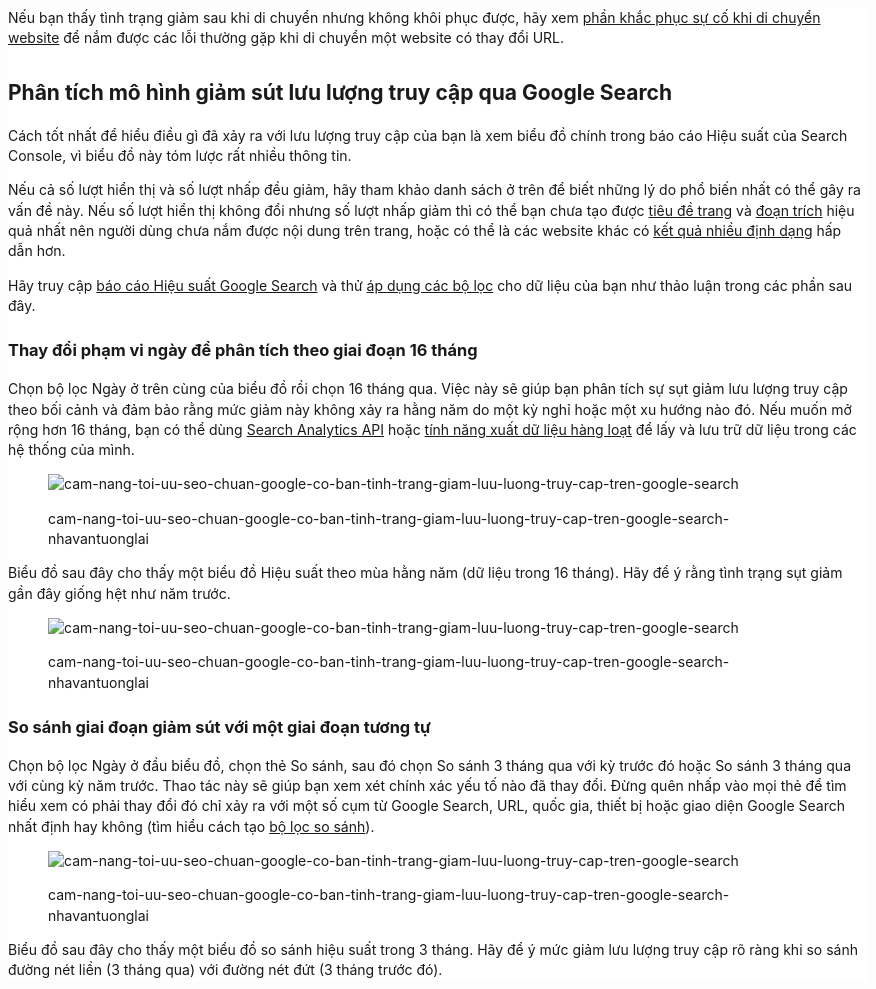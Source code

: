 Nếu bạn thấy tình trạng giảm sau khi di chuyển nhưng không khôi phục được, hãy xem [phần khắc phục sự cố khi di chuyển website](https://developers.google.com/search/docs/crawling-indexing/site-move-with-url-changes?hl=vi#troubleshooting) để nắm được các lỗi thường gặp khi di chuyển một website có thay đổi URL.

## Phân tích mô hình giảm sút lưu lượng truy cập qua Google Search <a href="#analyze-your-search-traffic-drop-pattern" id="analyze-your-search-traffic-drop-pattern"></a>

Cách tốt nhất để hiểu điều gì đã xảy ra với lưu lượng truy cập của bạn là xem biểu đồ chính trong báo cáo Hiệu suất của Search Console, vì biểu đồ này tóm lược rất nhiều thông tin.

Nếu cả số lượt hiển thị và số lượt nhấp đều giảm, hãy tham khảo danh sách ở trên để biết những lý do phổ biến nhất có thể gây ra vấn đề này. Nếu số lượt hiển thị không đổi nhưng số lượt nhấp giảm thì có thể bạn chưa tạo được [tiêu đề trang](https://developers.google.com/search/docs/appearance/title-link?hl=vi) và [đoạn trích](https://developers.google.com/search/docs/appearance/snippet?hl=vi) hiệu quả nhất nên người dùng chưa nắm được nội dung trên trang, hoặc có thể là các website khác có [kết quả nhiều định dạng](https://developers.google.com/search/docs/appearance/structured-data/search-gallery?hl=vi) hấp dẫn hơn.

Hãy truy cập [báo cáo Hiệu suất Google Search](https://search.google.com/search-console/performance/search-analytics?hl=vi) và thử [áp dụng các bộ lọc](https://support.google.com/webmasters/answer/7576553?hl=vi#filteringdata) cho dữ liệu của bạn như thảo luận trong các phần sau đây.

### Thay đổi phạm vi ngày để phân tích theo giai đoạn 16 tháng

Chọn bộ lọc Ngày ở trên cùng của biểu đồ rồi chọn 16 tháng qua. Việc này sẽ giúp bạn phân tích sự sụt giảm lưu lượng truy cập theo bối cảnh và đảm bảo rằng mức giảm này không xảy ra hằng năm do một kỳ nghỉ hoặc một xu hướng nào đó. Nếu muốn mở rộng hơn 16 tháng, bạn có thể dùng [Search Analytics API](https://developers.google.com/webmaster-tools/search-console-api-original/v3/searchanalytics?hl=vi) hoặc [tính năng xuất dữ liệu hàng loạt](https://support.google.com/webmasters/answer/12917675?hl=vi) để lấy và lưu trữ dữ liệu trong các hệ thống của mình.

<figure><img src="https://server.nhavantuonglai.com/assets/image/article/developer/cam-nang-toi-uu-seo-chuan-google-co-ban-tinh-trang-giam-luu-luong-truy-cap-tren-google-search-2.jpg" alt="cam-nang-toi-uu-seo-chuan-google-co-ban-tinh-trang-giam-luu-luong-truy-cap-tren-google-search" height=100% width=100%><figcaption><p>cam-nang-toi-uu-seo-chuan-google-co-ban-tinh-trang-giam-luu-luong-truy-cap-tren-google-search-nhavantuonglai</p></figcaption></figure>

Biểu đồ sau đây cho thấy một biểu đồ Hiệu suất theo mùa hằng năm (dữ liệu trong 16 tháng). Hãy để ý rằng tình trạng sụt giảm gần đây giống hệt như năm trước.

<figure><img src="https://server.nhavantuonglai.com/assets/image/article/developer/cam-nang-toi-uu-seo-chuan-google-co-ban-tinh-trang-giam-luu-luong-truy-cap-tren-google-search-3.jpg" alt="cam-nang-toi-uu-seo-chuan-google-co-ban-tinh-trang-giam-luu-luong-truy-cap-tren-google-search" height=100% width=100%><figcaption><p>cam-nang-toi-uu-seo-chuan-google-co-ban-tinh-trang-giam-luu-luong-truy-cap-tren-google-search-nhavantuonglai</p></figcaption></figure>

### So sánh giai đoạn giảm sút với một giai đoạn tương tự

Chọn bộ lọc Ngày ở đầu biểu đồ, chọn thẻ So sánh, sau đó chọn So sánh 3 tháng qua với kỳ trước đó hoặc So sánh 3 tháng qua với cùng kỳ năm trước. Thao tác này sẽ giúp bạn xem xét chính xác yếu tố nào đã thay đổi. Đừng quên nhấp vào mọi thẻ để tìm hiểu xem có phải thay đổi đó chỉ xảy ra với một số cụm từ Google Search, URL, quốc gia, thiết bị hoặc giao diện Google Search nhất định hay không (tìm hiểu cách tạo [bộ lọc so sánh](https://support.google.com/webmasters/answer/7576553?hl=vi#comparingdata)).

<figure><img src="https://server.nhavantuonglai.com/assets/image/article/developer/cam-nang-toi-uu-seo-chuan-google-co-ban-tinh-trang-giam-luu-luong-truy-cap-tren-google-search-4.jpg" alt="cam-nang-toi-uu-seo-chuan-google-co-ban-tinh-trang-giam-luu-luong-truy-cap-tren-google-search" height=100% width=100%><figcaption><p>cam-nang-toi-uu-seo-chuan-google-co-ban-tinh-trang-giam-luu-luong-truy-cap-tren-google-search-nhavantuonglai</p></figcaption></figure>

Biểu đồ sau đây cho thấy một biểu đồ so sánh hiệu suất trong 3 tháng. Hãy để ý mức giảm lưu lượng truy cập rõ ràng khi so sánh đường nét liền (3 tháng qua) với đường nét đứt (3 tháng trước đó).
